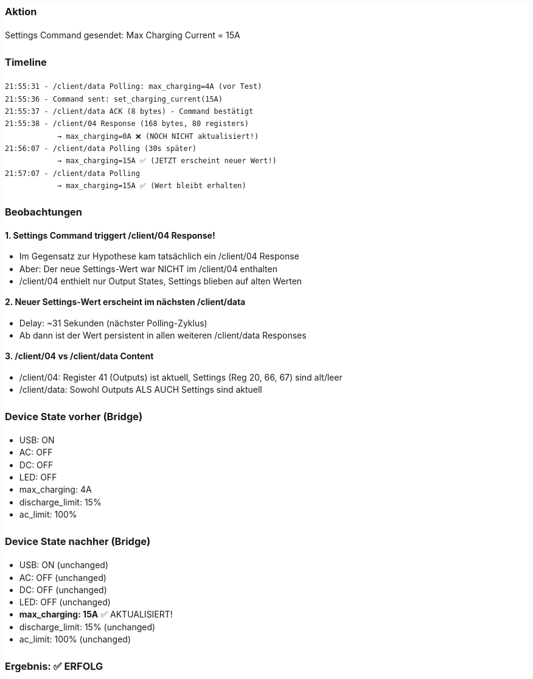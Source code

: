 ### Aktion
Settings Command gesendet: Max Charging Current = 15A

### Timeline

```
21:55:31 - /client/data Polling: max_charging=4A (vor Test)
21:55:36 - Command sent: set_charging_current(15A)
21:55:37 - /client/data ACK (8 bytes) - Command bestätigt
21:55:38 - /client/04 Response (168 bytes, 80 registers)
            → max_charging=0A ❌ (NOCH NICHT aktualisiert!)
21:56:07 - /client/data Polling (30s später)
            → max_charging=15A ✅ (JETZT erscheint neuer Wert!)
21:57:07 - /client/data Polling
            → max_charging=15A ✅ (Wert bleibt erhalten)
```

### Beobachtungen

**1. Settings Command triggert /client/04 Response!**
- Im Gegensatz zur Hypothese kam tatsächlich ein /client/04 Response
- Aber: Der neue Settings-Wert war NICHT im /client/04 enthalten
- /client/04 enthielt nur Output States, Settings blieben auf alten Werten

**2. Neuer Settings-Wert erscheint im nächsten /client/data**
- Delay: ~31 Sekunden (nächster Polling-Zyklus)
- Ab dann ist der Wert persistent in allen weiteren /client/data Responses

**3. /client/04 vs /client/data Content**
- /client/04: Register 41 (Outputs) ist aktuell, Settings (Reg 20, 66, 67) sind alt/leer
- /client/data: Sowohl Outputs ALS AUCH Settings sind aktuell

### Device State vorher (Bridge)
- USB: ON
- AC: OFF
- DC: OFF
- LED: OFF
- max_charging: 4A
- discharge_limit: 15%
- ac_limit: 100%

### Device State nachher (Bridge)
- USB: ON (unchanged)
- AC: OFF (unchanged)
- DC: OFF (unchanged)
- LED: OFF (unchanged)
- **max_charging: 15A** ✅ AKTUALISIERT!
- discharge_limit: 15% (unchanged)
- ac_limit: 100% (unchanged)

### Ergebnis: ✅ **ERFOLG**
